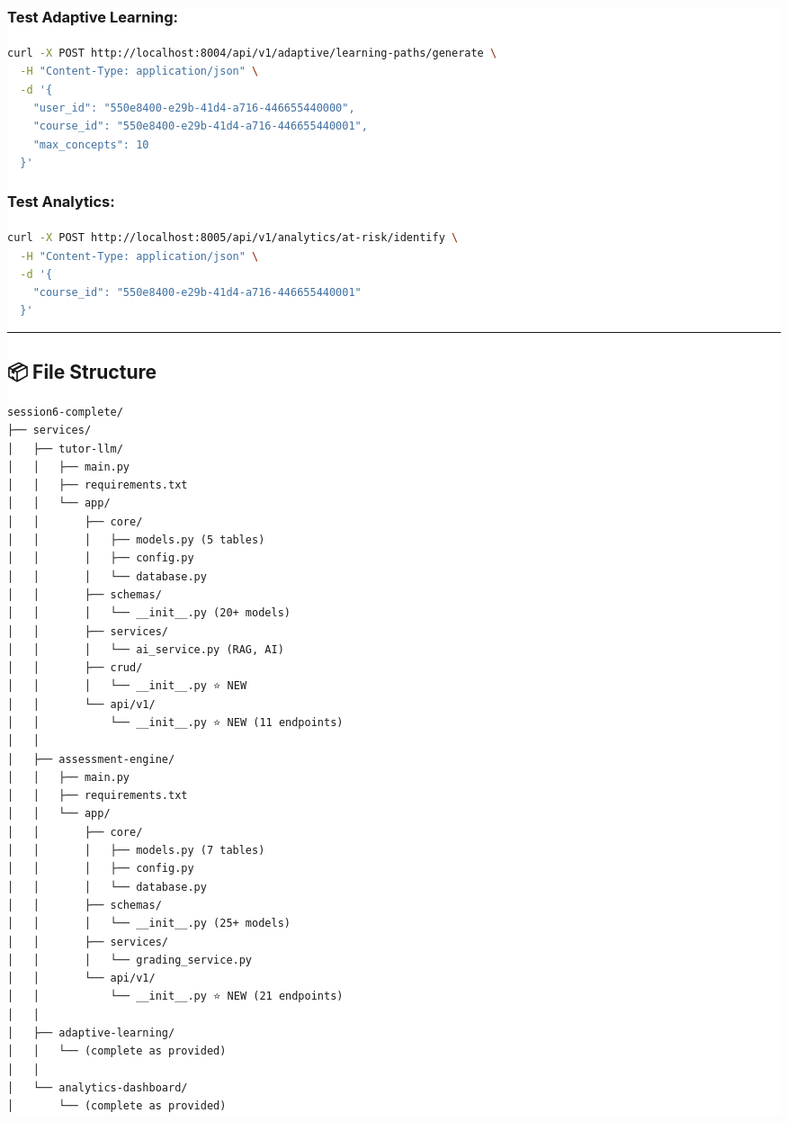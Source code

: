 ### **Test Adaptive Learning:**
```bash
curl -X POST http://localhost:8004/api/v1/adaptive/learning-paths/generate \
  -H "Content-Type: application/json" \
  -d '{
    "user_id": "550e8400-e29b-41d4-a716-446655440000",
    "course_id": "550e8400-e29b-41d4-a716-446655440001",
    "max_concepts": 10
  }'
```

### **Test Analytics:**
```bash
curl -X POST http://localhost:8005/api/v1/analytics/at-risk/identify \
  -H "Content-Type: application/json" \
  -d '{
    "course_id": "550e8400-e29b-41d4-a716-446655440001"
  }'
```

---

## 📦 File Structure

```
session6-complete/
├── services/
│   ├── tutor-llm/
│   │   ├── main.py
│   │   ├── requirements.txt
│   │   └── app/
│   │       ├── core/
│   │       │   ├── models.py (5 tables)
│   │       │   ├── config.py
│   │       │   └── database.py
│   │       ├── schemas/
│   │       │   └── __init__.py (20+ models)
│   │       ├── services/
│   │       │   └── ai_service.py (RAG, AI)
│   │       ├── crud/
│   │       │   └── __init__.py ⭐ NEW
│   │       └── api/v1/
│   │           └── __init__.py ⭐ NEW (11 endpoints)
│   │
│   ├── assessment-engine/
│   │   ├── main.py
│   │   ├── requirements.txt
│   │   └── app/
│   │       ├── core/
│   │       │   ├── models.py (7 tables)
│   │       │   ├── config.py
│   │       │   └── database.py
│   │       ├── schemas/
│   │       │   └── __init__.py (25+ models)
│   │       ├── services/
│   │       │   └── grading_service.py
│   │       └── api/v1/
│   │           └── __init__.py ⭐ NEW (21 endpoints)
│   │
│   ├── adaptive-learning/
│   │   └── (complete as provided)
│   │
│   └── analytics-dashboard/
│       └── (complete as provided)
```